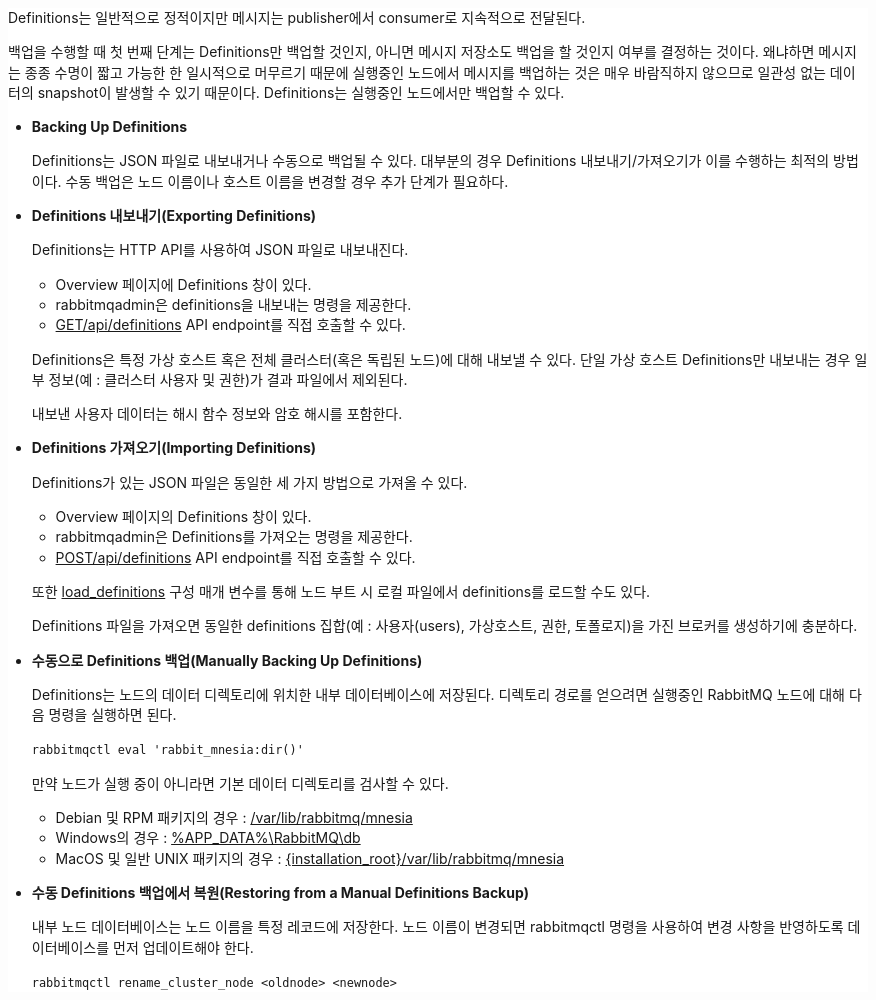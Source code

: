   Definitions는 일반적으로 정적이지만 메시지는 publisher에서 consumer로 지속적으로 전달된다.

  백업을 수행할 때 첫 번째 단계는 Definitions만 백업할 것인지, 아니면 메시지 저장소도 백업을 할 것인지 여부를 결정하는 것이다. 왜냐하면 메시지는 종종 수명이 짧고 가능한 한 일시적으로 머무르기 때문에 실행중인 노드에서 메시지를 백업하는 것은 매우 바람직하지 않으므로 일관성 없는 데이터의 snapshot이 발생할 수 있기 때문이다. Definitions는 실행중인 노드에서만 백업할 수 있다.



- **Backing Up Definitions**

  Definitions는 JSON 파일로 내보내거나 수동으로 백업될 수 있다. 대부분의 경우 Definitions 내보내기/가져오기가 이를 수행하는 최적의 방법이다. 수동 백업은 노드 이름이나 호스트 이름을 변경할 경우 추가 단계가 필요하다.



- **Definitions 내보내기(Exporting Definitions)**

  Definitions는 HTTP API를 사용하여 JSON 파일로 내보내진다.

  - Overview 페이지에 Definitions 창이 있다.
  - rabbitmqadmin은 definitions을 내보내는 명령을 제공한다.
  - <u>GET/api/definitions</u> API endpoint를 직접 호출할 수 있다.

  Definitions은 특정 가상 호스트 혹은 전체 클러스터(혹은 독립된 노드)에 대해 내보낼 수 있다. 단일 가상 호스트 Definitions만 내보내는 경우 일부 정보(예 : 클러스터 사용자 및 권한)가 결과 파일에서 제외된다.

  내보낸 사용자 데이터는 해시 함수 정보와 암호 해시를 포함한다.



- **Definitions 가져오기(Importing Definitions)**

  Definitions가 있는 JSON 파일은 동일한 세 가지 방법으로 가져올 수 있다.

  - Overview 페이지의 Definitions 창이 있다.
  - rabbitmqadmin은 Definitions를 가져오는 명령을 제공한다.
  - <u>POST/api/definitions</u> API endpoint를 직접 호출할 수 있다.

  또한 <u>load_definitions</u> 구성 매개 변수를 통해 노드 부트 시 로컬 파일에서 definitions를 로드할 수도 있다.

  Definitions 파일을 가져오면 동일한 definitions 집합(예 : 사용자(users), 가상호스트, 권한, 토폴로지)을 가진 브로커를 생성하기에 충분하다.



- **수동으로 Definitions 백업(Manually Backing Up Definitions)**

  Definitions는 노드의 데이터 디렉토리에 위치한 내부 데이터베이스에 저장된다. 디렉토리 경로를 얻으려면 실행중인 RabbitMQ 노드에 대해 다음 명령을 실행하면 된다.

  `rabbitmqctl eval 'rabbit_mnesia:dir()'`

  만약 노드가 실행 중이 아니라면 기본 데이터 디렉토리를 검사할 수 있다.

  - Debian 및 RPM 패키지의 경우 : <u>/var/lib/rabbitmq/mnesia</u>
  - Windows의 경우 : <u>%APP_DATA%\RabbitMQ\db</u>
  -  MacOS 및 일반 UNIX 패키지의 경우 : <u>{installation_root}/var/lib/rabbitmq/mnesia</u>



- **수동 Definitions 백업에서 복원(Restoring from a Manual Definitions Backup)**

  내부 노드 데이터베이스는 노드 이름을 특정 레코드에 저장한다. 노드 이름이 변경되면 rabbitmqctl 명령을 사용하여 변경 사항을 반영하도록 데이터베이스를 먼저 업데이트해야 한다.

  `rabbitmqctl rename_cluster_node <oldnode> <newnode>`
